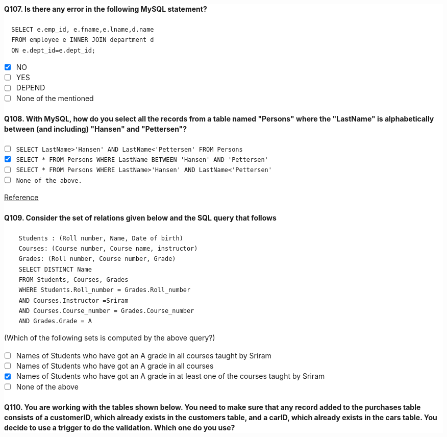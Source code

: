 #### Q107. Is there any error in the following MySQL statement?

      SELECT e.emp_id, e.fname,e.lname,d.name
      FROM employee e INNER JOIN department d
      ON e.dept_id=e.dept_id;

- [x] NO
- [ ] YES
- [ ] DEPEND
- [ ] None of the mentioned

#### Q108. With MySQL, how do you select all the records from a table named "Persons" where the "LastName" is alphabetically between (and including) "Hansen" and "Pettersen"?

- [ ] `SELECT LastName>'Hansen' AND LastName<'Pettersen' FROM Persons`
- [x] `SELECT * FROM Persons WHERE LastName BETWEEN 'Hansen' AND 'Pettersen'`
- [ ] `SELECT * FROM Persons WHERE LastName>'Hansen' AND LastName<'Pettersen'`
- [ ] `None of the above.`

[Reference](https://www.w3schools.com/mysql/mysql_between.asp)

#### Q109. Consider the set of relations given below and the SQL query that follows

        Students : (Roll number, Name, Date of birth)
        Courses: (Course number, Course name, instructor)
        Grades: (Roll number, Course number, Grade)
        SELECT DISTINCT Name
        FROM Students, Courses, Grades
        WHERE Students.Roll_number = Grades.Roll_number
        AND Courses.Instructor =Sriram
        AND Courses.Course_number = Grades.Course_number
        AND Grades.Grade = A

(Which of the following sets is computed by the above query?)

- [ ] Names of Students who have got an A grade in all courses taught by Sriram
- [ ] Names of Students who have got an A grade in all courses
- [x] Names of Students who have got an A grade in at least one of the courses taught by Sriram
- [ ] None of the above

#### Q110. You are working with the tables shown below. You need to make sure that any record added to the purchases table consists of a customerlD, which already exists in the customers table, and a carlD, which already exists in the cars table. You decide to use a trigger to do the validation. Which one do you use?
